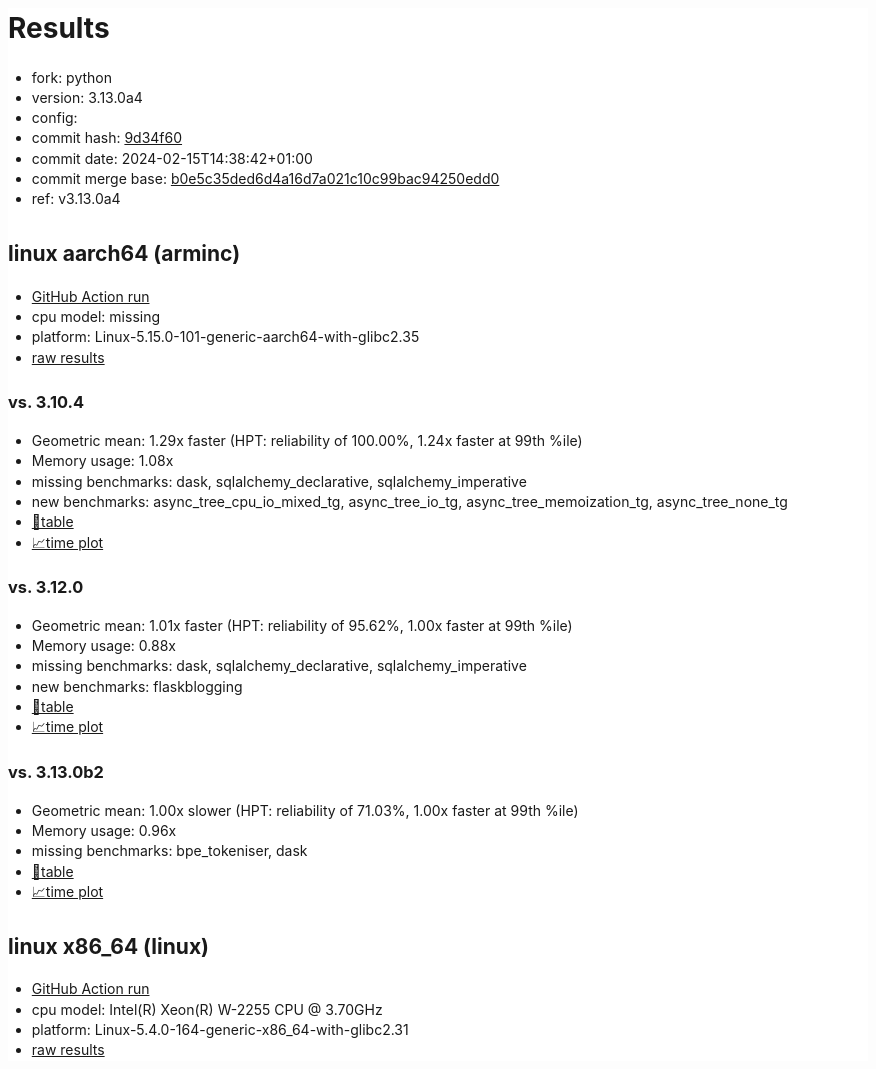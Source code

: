# Results

- fork: python
- version: 3.13.0a4
- config: 
- commit hash: [9d34f60](https://github.com/python/cpython/commit/9d34f60)
- commit date: 2024-02-15T14:38:42+01:00
- commit merge base: [b0e5c35ded6d4a16d7a021c10c99bac94250edd0](https://github.com/python/cpython/commit/b0e5c35ded6d4a16d7a021c10c99bac94250edd0)
- ref: v3.13.0a4

## linux aarch64 (arminc)

- [GitHub Action run](https://github.com/faster-cpython/benchmarking/actions/runs/9038489291)
- cpu model: missing
- platform: Linux-5.15.0-101-generic-aarch64-with-glibc2.35
- [raw results](bm-20240215-arminc-aarch64-python-v3.13.0a4-3.13.0a4-9d34f60.json)

### vs. 3.10.4

- Geometric mean: 1.29x faster (HPT: reliability of 100.00%, 1.24x faster at 99th %ile)
- Memory usage: 1.08x
- missing benchmarks: dask, sqlalchemy_declarative, sqlalchemy_imperative
- new benchmarks: async_tree_cpu_io_mixed_tg, async_tree_io_tg, async_tree_memoization_tg, async_tree_none_tg
- [📄table](bm-20240215-arminc-aarch64-python-v3.13.0a4-3.13.0a4-9d34f60-vs-3.10.4.md)
- [📈time plot](bm-20240215-arminc-aarch64-python-v3.13.0a4-3.13.0a4-9d34f60-vs-3.10.4.svg)

### vs. 3.12.0

- Geometric mean: 1.01x faster (HPT: reliability of 95.62%, 1.00x faster at 99th %ile)
- Memory usage: 0.88x
- missing benchmarks: dask, sqlalchemy_declarative, sqlalchemy_imperative
- new benchmarks: flaskblogging
- [📄table](bm-20240215-arminc-aarch64-python-v3.13.0a4-3.13.0a4-9d34f60-vs-3.12.0.md)
- [📈time plot](bm-20240215-arminc-aarch64-python-v3.13.0a4-3.13.0a4-9d34f60-vs-3.12.0.svg)

### vs. 3.13.0b2

- Geometric mean: 1.00x slower (HPT: reliability of 71.03%, 1.00x faster at 99th %ile)
- Memory usage: 0.96x
- missing benchmarks: bpe_tokeniser, dask
- [📄table](bm-20240215-arminc-aarch64-python-v3.13.0a4-3.13.0a4-9d34f60-vs-3.13.0b2.md)
- [📈time plot](bm-20240215-arminc-aarch64-python-v3.13.0a4-3.13.0a4-9d34f60-vs-3.13.0b2.svg)

## linux x86_64 (linux)

- [GitHub Action run](https://github.com/faster-cpython/benchmarking/actions/runs/9038489291)
- cpu model: Intel(R) Xeon(R) W-2255 CPU @ 3.70GHz
- platform: Linux-5.4.0-164-generic-x86_64-with-glibc2.31
- [raw results](bm-20240215-linux-x86_64-python-v3.13.0a4-3.13.0a4-9d34f60.json)
